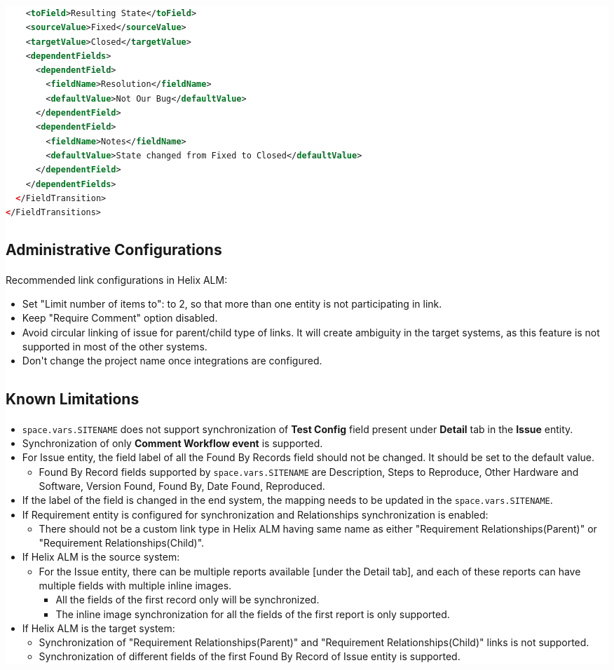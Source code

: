 ```xml
    <toField>Resulting State</toField>
    <sourceValue>Fixed</sourceValue>
    <targetValue>Closed</targetValue>
    <dependentFields>
      <dependentField>
        <fieldName>Resolution</fieldName>
        <defaultValue>Not Our Bug</defaultValue>
      </dependentField>
      <dependentField>
        <fieldName>Notes</fieldName>
        <defaultValue>State changed from Fixed to Closed</defaultValue>
      </dependentField>
    </dependentFields>
  </FieldTransition>
</FieldTransitions>
```

## Administrative Configurations

Recommended link configurations in Helix ALM:

- Set "Limit number of items to": to 2, so that more than one entity is not participating in link.
- Keep "Require Comment" option disabled.
- Avoid circular linking of issue for parent/child type of links. It will create ambiguity in the target systems, as this feature is not supported in most of the other systems.
- Don't change the project name once integrations are configured.

## Known Limitations

- <code class="expression">space.vars.SITENAME</code> does not support synchronization of **Test Config** field present under **Detail** tab in the **Issue** entity.
- Synchronization of only **Comment Workflow event** is supported.
- For Issue entity, the field label of all the Found By Records field should not be changed. It should be set to the default value.  
    - Found By Record fields supported by <code class="expression">space.vars.SITENAME</code> are Description, Steps to Reproduce, Other Hardware and Software, Version Found, Found By, Date Found, Reproduced.
- If the label of the field is changed in the end system, the mapping needs to be updated in the <code class="expression">space.vars.SITENAME</code>.
- If Requirement entity is configured for synchronization and Relationships synchronization is enabled:
  - There should not be a custom link type in Helix ALM having same name as either "Requirement Relationships(Parent)" or "Requirement Relationships(Child)".
- If Helix ALM is the source system:
  - For the Issue entity, there can be multiple reports available [under the Detail tab], and each of these reports can have multiple fields with multiple inline images.
    - All the fields of the first record only will be synchronized.
    - The inline image synchronization for all the fields of the first report is only supported.
- If Helix ALM is the target system:
  - Synchronization of "Requirement Relationships(Parent)" and "Requirement Relationships(Child)" links is not supported.
  - Synchronization of different fields of the first Found By Record of Issue entity is supported.
